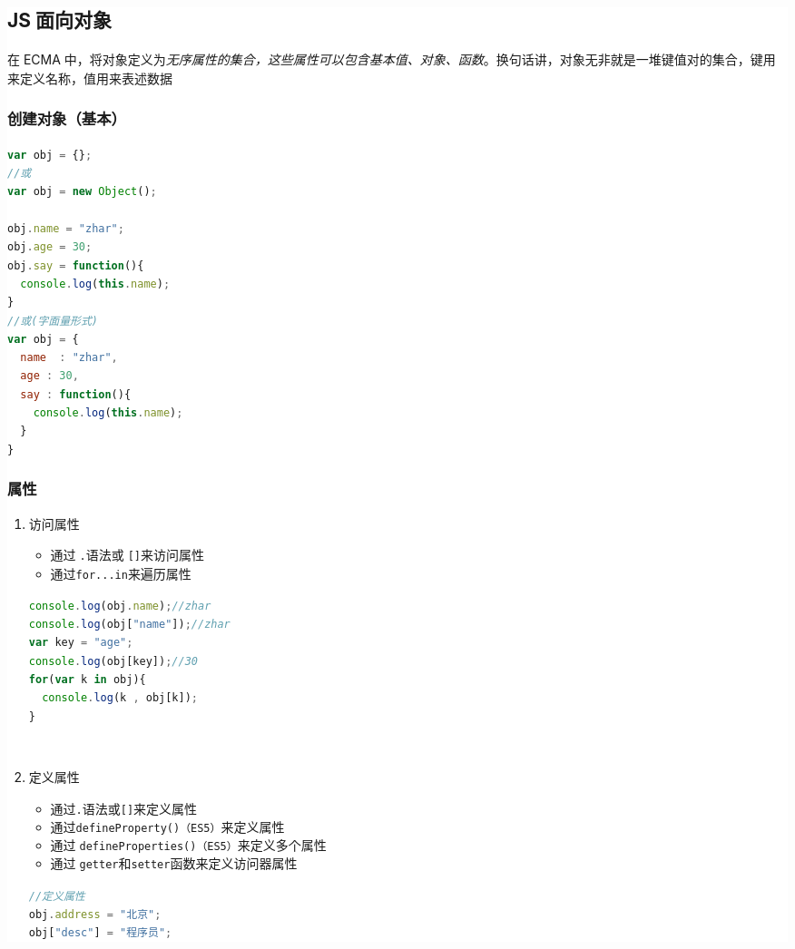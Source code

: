 ## JS 面向对象

在 ECMA 中，将对象定义为*无序属性的集合，这些属性可以包含基本值、对象、函数*。换句话讲，对象无非就是一堆键值对的集合，键用来定义名称，值用来表述数据

### 创建对象（基本）

```javascript
var obj = {};
//或
var obj = new Object();

obj.name = "zhar";
obj.age = 30;
obj.say = function(){
  console.log(this.name);
}
//或(字面量形式)
var obj = {
  name  : "zhar",
  age : 30,
  say : function(){
    console.log(this.name);
  }
}
```

### 属性

1. 访问属性

   - 通过 `.`语法或 `[]`来访问属性
   - 通过`for...in`来遍历属性

   ```javascript
   console.log(obj.name);//zhar
   console.log(obj["name"]);//zhar
   var key = "age";
   console.log(obj[key]);//30
   for(var k in obj){
     console.log(k , obj[k]);
   }
   ```

   ​

2. 定义属性

   - 通过`.`语法或`[]`来定义属性
   - 通过`defineProperty()（ES5）`来定义属性
   - 通过 `defineProperties()（ES5）`来定义多个属性
   - 通过 `getter`和`setter`函数来定义访问器属性

   ```javascript
   //定义属性
   obj.address = "北京";
   obj["desc"] = "程序员";
   ```

